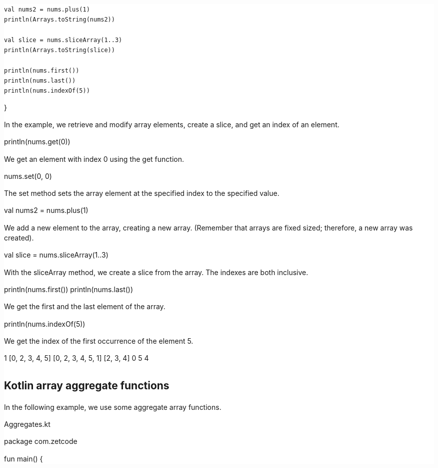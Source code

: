     val nums2 = nums.plus(1)
    println(Arrays.toString(nums2))

    val slice = nums.sliceArray(1..3)
    println(Arrays.toString(slice))

    println(nums.first())
    println(nums.last())
    println(nums.indexOf(5))
}

In the example, we retrieve and modify array elements, create a slice,
and get an index of an element.

println(nums.get(0))

We get an element with index 0 using the get function.

nums.set(0, 0)

The set method sets the array element at the specified
index to the specified value.

val nums2 = nums.plus(1)

We add a new element to the array, creating a new array. (Remember that
arrays are fixed sized; therefore, a new array was created).

val slice = nums.sliceArray(1..3)

With the sliceArray method, we create a slice from
the array. The indexes are both inclusive.

println(nums.first())
println(nums.last())

We get the first and the last element of the array.

println(nums.indexOf(5))

We get the index of the first occurrence of the element 5.

1
[0, 2, 3, 4, 5]
[0, 2, 3, 4, 5, 1]
[2, 3, 4]
0
5
4

## Kotlin array aggregate functions

In the following example, we use some aggregate array functions.

Aggregates.kt
  

package com.zetcode

fun main() {
